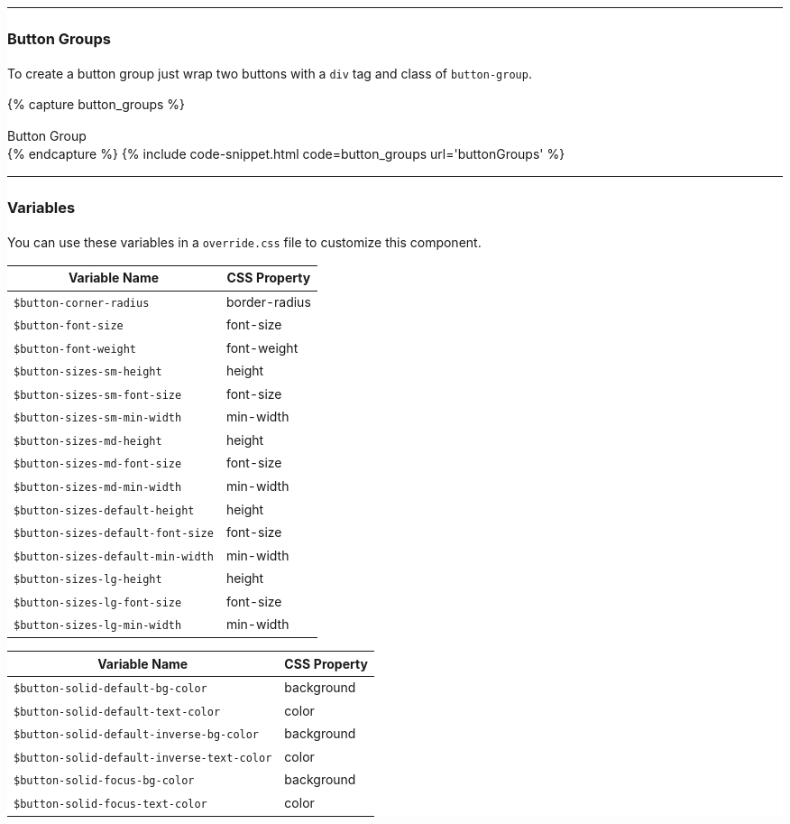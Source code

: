 
***


### Button Groups
To create a button group just wrap two buttons with a `div` tag and class of `button-group`.

{% capture button_groups %}
<div class="button-group">
  <a class="button is-outline">Button Group</a>
  <a class="button is-outline has-icon"><i class="d-icon d-arrowhead-down is-small"></i></a>
</div>
{% endcapture %}
{% include code-snippet.html code=button_groups url='buttonGroups' %}


***


### Variables
You can use these variables in a `override.css` file to customize this component.

|Variable Name|CSS Property|
| - | - |
|`$button-corner-radius`| border-radius|
|`$button-font-size`| font-size|
|`$button-font-weight`| font-weight|
|`$button-sizes-sm-height`| height|
|`$button-sizes-sm-font-size`| font-size|
|`$button-sizes-sm-min-width`| min-width|
|`$button-sizes-md-height`| height|
|`$button-sizes-md-font-size`| font-size|
|`$button-sizes-md-min-width`| min-width|
|`$button-sizes-default-height`| height|
|`$button-sizes-default-font-size`| font-size|
|`$button-sizes-default-min-width`| min-width|
|`$button-sizes-lg-height`| height|
|`$button-sizes-lg-font-size`| font-size|
|`$button-sizes-lg-min-width`| min-width|

|Variable Name|CSS Property|
| - | - |
|`$button-solid-default-bg-color`| background|
|`$button-solid-default-text-color`| color|
|`$button-solid-default-inverse-bg-color`| background|
|`$button-solid-default-inverse-text-color`| color|
|`$button-solid-focus-bg-color`| background|
|`$button-solid-focus-text-color`| color|